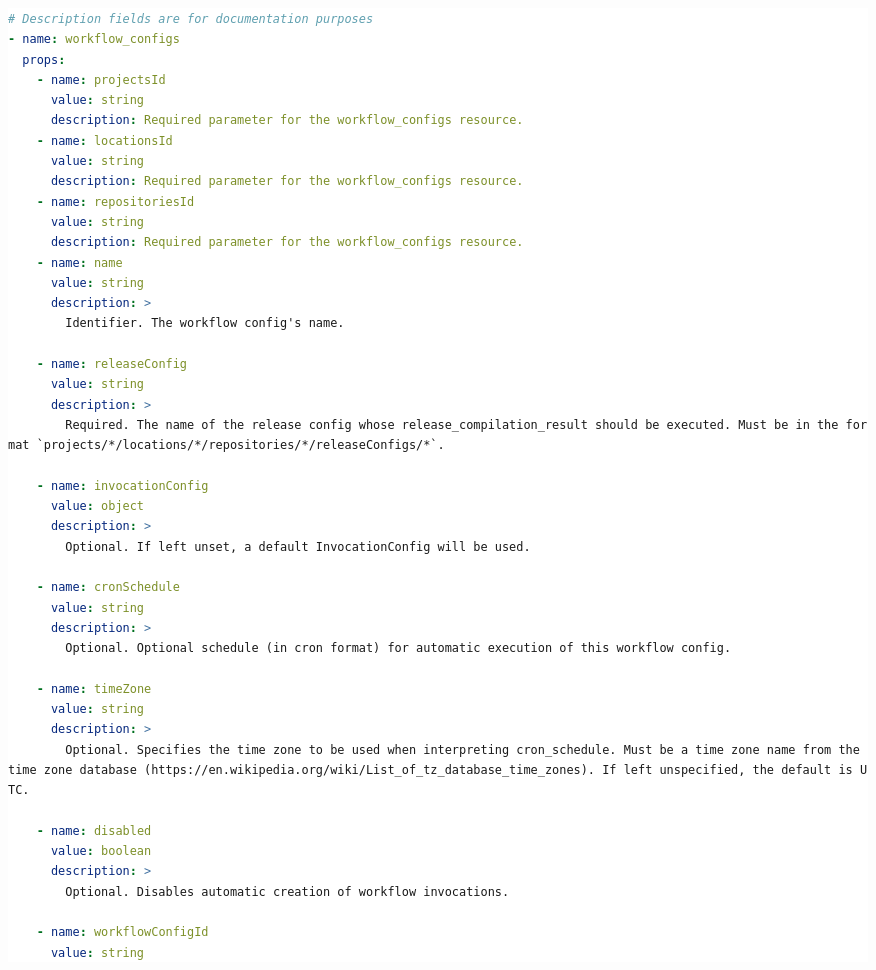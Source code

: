```yaml
# Description fields are for documentation purposes
- name: workflow_configs
  props:
    - name: projectsId
      value: string
      description: Required parameter for the workflow_configs resource.
    - name: locationsId
      value: string
      description: Required parameter for the workflow_configs resource.
    - name: repositoriesId
      value: string
      description: Required parameter for the workflow_configs resource.
    - name: name
      value: string
      description: >
        Identifier. The workflow config's name.
        
    - name: releaseConfig
      value: string
      description: >
        Required. The name of the release config whose release_compilation_result should be executed. Must be in the format `projects/*/locations/*/repositories/*/releaseConfigs/*`.
        
    - name: invocationConfig
      value: object
      description: >
        Optional. If left unset, a default InvocationConfig will be used.
        
    - name: cronSchedule
      value: string
      description: >
        Optional. Optional schedule (in cron format) for automatic execution of this workflow config.
        
    - name: timeZone
      value: string
      description: >
        Optional. Specifies the time zone to be used when interpreting cron_schedule. Must be a time zone name from the time zone database (https://en.wikipedia.org/wiki/List_of_tz_database_time_zones). If left unspecified, the default is UTC.
        
    - name: disabled
      value: boolean
      description: >
        Optional. Disables automatic creation of workflow invocations.
        
    - name: workflowConfigId
      value: string
```
</TabItem>
</Tabs>
